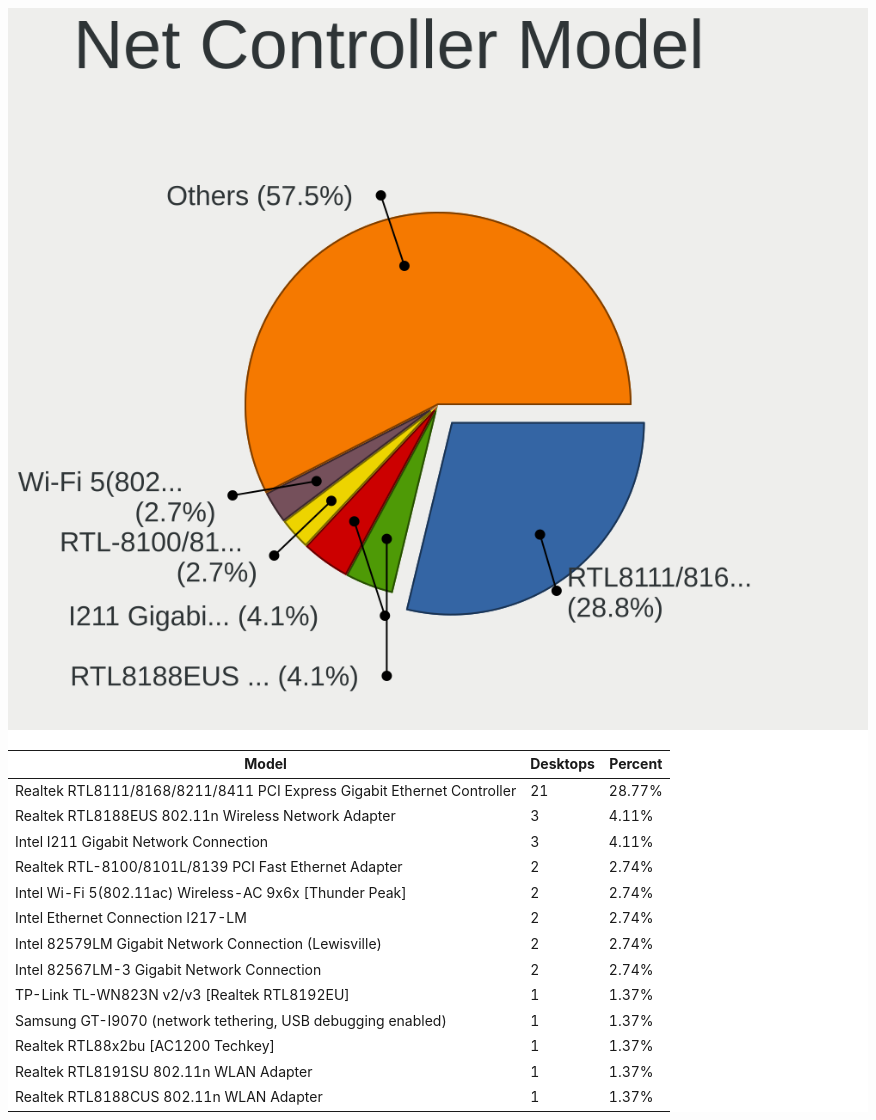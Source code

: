 ![Net Controller Model](./images/pie_chart/net_model.svg)


| Model                                                                  | Desktops | Percent |
|------------------------------------------------------------------------|----------|---------|
| Realtek RTL8111/8168/8211/8411 PCI Express Gigabit Ethernet Controller | 21       | 28.77%  |
| Realtek RTL8188EUS 802.11n Wireless Network Adapter                    | 3        | 4.11%   |
| Intel I211 Gigabit Network Connection                                  | 3        | 4.11%   |
| Realtek RTL-8100/8101L/8139 PCI Fast Ethernet Adapter                  | 2        | 2.74%   |
| Intel Wi-Fi 5(802.11ac) Wireless-AC 9x6x [Thunder Peak]                | 2        | 2.74%   |
| Intel Ethernet Connection I217-LM                                      | 2        | 2.74%   |
| Intel 82579LM Gigabit Network Connection (Lewisville)                  | 2        | 2.74%   |
| Intel 82567LM-3 Gigabit Network Connection                             | 2        | 2.74%   |
| TP-Link TL-WN823N v2/v3 [Realtek RTL8192EU]                            | 1        | 1.37%   |
| Samsung GT-I9070 (network tethering, USB debugging enabled)            | 1        | 1.37%   |
| Realtek RTL88x2bu [AC1200 Techkey]                                     | 1        | 1.37%   |
| Realtek RTL8191SU 802.11n WLAN Adapter                                 | 1        | 1.37%   |
| Realtek RTL8188CUS 802.11n WLAN Adapter                                | 1        | 1.37%   |